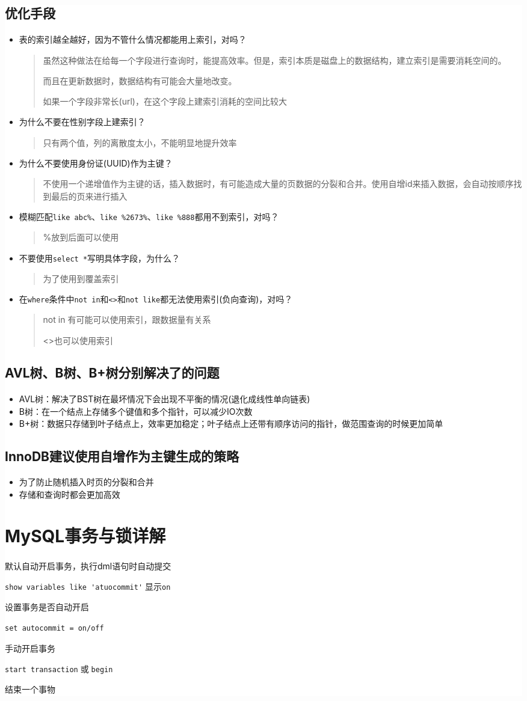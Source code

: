 ## 优化手段

- 表的索引越全越好，因为不管什么情况都能用上索引，对吗？

  > 虽然这种做法在给每一个字段进行查询时，能提高效率。但是，索引本质是磁盘上的数据结构，建立索引是需要消耗空间的。
  >
  > 而且在更新数据时，数据结构有可能会大量地改变。
  >
  > 如果一个字段非常长(url)，在这个字段上建索引消耗的空间比较大

- 为什么不要在性别字段上建索引？

  > 只有两个值，列的离散度太小，不能明显地提升效率

- 为什么不要使用身份证(UUID)作为主键？

  > 不使用一个递增值作为主键的话，插入数据时，有可能造成大量的页数据的分裂和合并。使用自增id来插入数据，会自动按顺序找到最后的页来进行插入

- 模糊匹配`like abc%`、`like %2673%`、`like %888`都用不到索引，对吗？

  > %放到后面可以使用

- 不要使用`select *`写明具体字段，为什么？

  > 为了使用到覆盖索引
- 在`where`条件中`not in`和`<>`和`not like`都无法使用索引(负向查询)，对吗？

  > not in 有可能可以使用索引，跟数据量有关系
  >
  > <>也可以使用索引

## AVL树、B树、B+树分别解决了的问题

- AVL树：解决了BST树在最坏情况下会出现不平衡的情况(退化成线性单向链表)
- B树：在一个结点上存储多个键值和多个指针，可以减少IO次数
- B+树：数据只存储到叶子结点上，效率更加稳定；叶子结点上还带有顺序访问的指针，做范围查询的时候更加简单

## InnoDB建议使用自增作为主键生成的策略

- 为了防止随机插入时页的分裂和合并
- 存储和查询时都会更加高效

# MySQL事务与锁详解

默认自动开启事务，执行dml语句时自动提交

`show variables like 'atuocommit'` 显示`on`

设置事务是否自动开启

`set autocommit = on/off`

手动开启事务

`start transaction` 或 `begin`

结束一个事物
